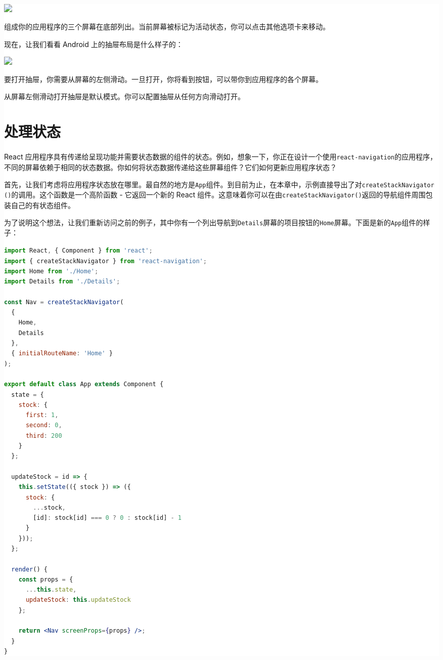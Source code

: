 ![](https://github.com/OpenDocCN/freelearn-react-zh/raw/master/docs/react-rn-2e/img/9b570d61-e6ec-48af-9168-3ad8fe4d209e.png)

组成你的应用程序的三个屏幕在底部列出。当前屏幕被标记为活动状态，你可以点击其他选项卡来移动。

现在，让我们看看 Android 上的抽屉布局是什么样子的：

![](https://github.com/OpenDocCN/freelearn-react-zh/raw/master/docs/react-rn-2e/img/16c598d2-9a7b-47c4-9ea2-eeacf04e432d.png)

要打开抽屉，你需要从屏幕的左侧滑动。一旦打开，你将看到按钮，可以带你到应用程序的各个屏幕。

从屏幕左侧滑动打开抽屉是默认模式。你可以配置抽屉从任何方向滑动打开。

# 处理状态

React 应用程序具有传递给呈现功能并需要状态数据的组件的状态。例如，想象一下，你正在设计一个使用`react-navigation`的应用程序，不同的屏幕依赖于相同的状态数据。你如何将状态数据传递给这些屏幕组件？它们如何更新应用程序状态？

首先，让我们考虑将应用程序状态放在哪里。最自然的地方是`App`组件。到目前为止，在本章中，示例直接导出了对`createStackNavigator()`的调用。这个函数是一个高阶函数 - 它返回一个新的 React 组件。这意味着你可以在由`createStackNavigator()`返回的导航组件周围包装自己的有状态组件。

为了说明这个想法，让我们重新访问之前的例子，其中你有一个列出导航到`Details`屏幕的项目按钮的`Home`屏幕。下面是新的`App`组件的样子：

```jsx
import React, { Component } from 'react';
import { createStackNavigator } from 'react-navigation';
import Home from './Home';
import Details from './Details';

const Nav = createStackNavigator(
  {
    Home,
    Details
  },
  { initialRouteName: 'Home' }
);

export default class App extends Component {
  state = {
    stock: {
      first: 1,
      second: 0,
      third: 200
    }
  };

  updateStock = id => {
    this.setState(({ stock }) => ({
      stock: {
        ...stock,
        [id]: stock[id] === 0 ? 0 : stock[id] - 1
      }
    }));
  };

  render() {
    const props = {
      ...this.state,
      updateStock: this.updateStock
    };

    return <Nav screenProps={props} />;
  }
}
```
